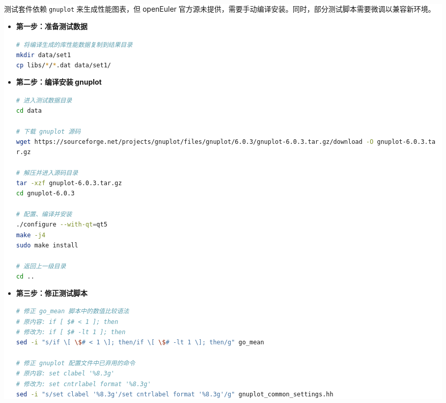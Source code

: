 测试套件依赖 `gnuplot` 来生成性能图表，但 openEuler 官方源未提供，需要手动编译安装。同时，部分测试脚本需要微调以兼容新环境。

  * **第一步：准备测试数据**

    ```bash
    # 将编译生成的库性能数据复制到结果目录
    mkdir data/set1
    cp libs/*/*.dat data/set1/
    ```

  * **第二步：编译安装 gnuplot**

    ```bash
    # 进入测试数据目录
    cd data

    # 下载 gnuplot 源码
    wget https://sourceforge.net/projects/gnuplot/files/gnuplot/6.0.3/gnuplot-6.0.3.tar.gz/download -O gnuplot-6.0.3.tar.gz

    # 解压并进入源码目录
    tar -xzf gnuplot-6.0.3.tar.gz
    cd gnuplot-6.0.3

    # 配置、编译并安装
    ./configure --with-qt=qt5
    make -j4
    sudo make install

    # 返回上一级目录
    cd ..
    ```

  * **第三步：修正测试脚本**

    ```bash
    # 修正 go_mean 脚本中的数值比较语法
    # 原内容: if [ $# < 1 ]; then
    # 修改为: if [ $# -lt 1 ]; then
    sed -i "s/if \[ \$# < 1 \]; then/if \[ \$# -lt 1 \]; then/g" go_mean

    # 修正 gnuplot 配置文件中已弃用的命令
    # 原内容: set clabel '%8.3g'
    # 修改为: set cntrlabel format '%8.3g'
    sed -i "s/set clabel '%8.3g'/set cntrlabel format '%8.3g'/g" gnuplot_common_settings.hh
    ```
